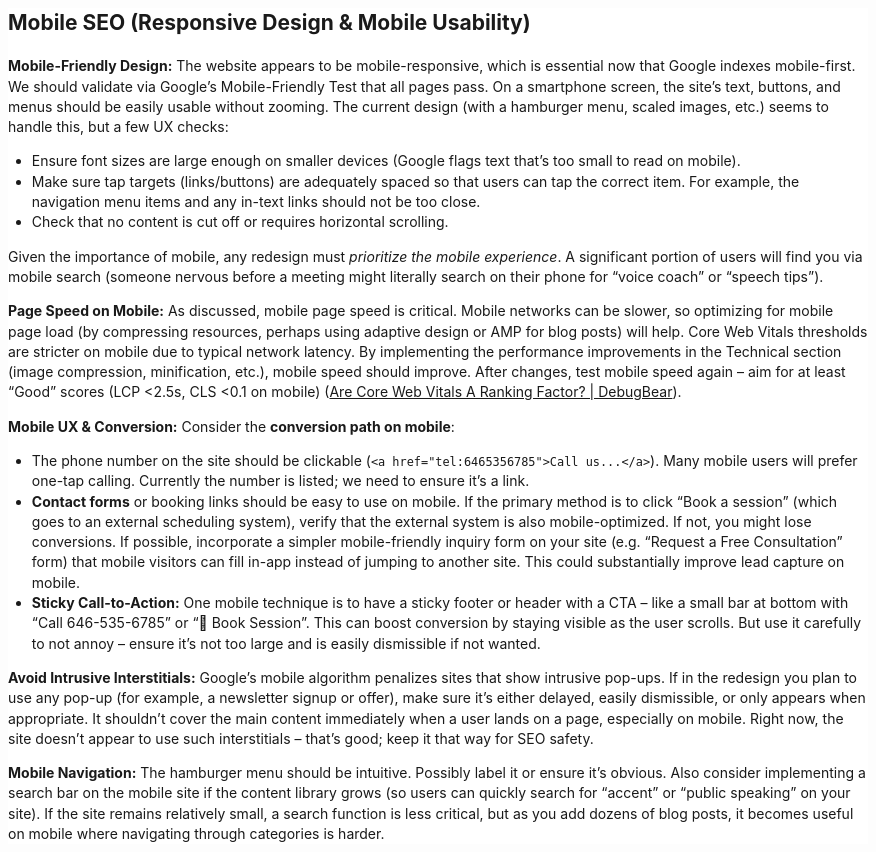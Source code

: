 ## **Mobile SEO (Responsive Design & Mobile Usability)**

**Mobile-Friendly Design:** The website appears to be mobile-responsive, which is essential now that Google indexes mobile-first. We should validate via Google’s Mobile-Friendly Test that all pages pass. On a smartphone screen, the site’s text, buttons, and menus should be easily usable without zooming. The current design (with a hamburger menu, scaled images, etc.) seems to handle this, but a few UX checks:

* Ensure font sizes are large enough on smaller devices (Google flags text that’s too small to read on mobile).  
* Make sure tap targets (links/buttons) are adequately spaced so that users can tap the correct item. For example, the navigation menu items and any in-text links should not be too close.  
* Check that no content is cut off or requires horizontal scrolling.

Given the importance of mobile, any redesign must *prioritize the mobile experience*. A significant portion of users will find you via mobile search (someone nervous before a meeting might literally search on their phone for “voice coach” or “speech tips”).

**Page Speed on Mobile:** As discussed, mobile page speed is critical. Mobile networks can be slower, so optimizing for mobile page load (by compressing resources, perhaps using adaptive design or AMP for blog posts) will help. Core Web Vitals thresholds are stricter on mobile due to typical network latency. By implementing the performance improvements in the Technical section (image compression, minification, etc.), mobile speed should improve. After changes, test mobile speed again – aim for at least “Good” scores (LCP \<2.5s, CLS \<0.1 on mobile) ([Are Core Web Vitals A Ranking Factor? | DebugBear](https://www.debugbear.com/docs/core-web-vitals-ranking-factor#:~:text=Core%20Web%20Vital%20Metric%20Good,Next%20Paint%20Below%20200%20milliseconds)).

**Mobile UX & Conversion:** Consider the **conversion path on mobile**:

* The phone number on the site should be clickable (`<a href="tel:6465356785">Call us...</a>`). Many mobile users will prefer one-tap calling. Currently the number is listed; we need to ensure it’s a link.  
* **Contact forms** or booking links should be easy to use on mobile. If the primary method is to click “Book a session” (which goes to an external scheduling system), verify that the external system is also mobile-optimized. If not, you might lose conversions. If possible, incorporate a simpler mobile-friendly inquiry form on your site (e.g. “Request a Free Consultation” form) that mobile visitors can fill in-app instead of jumping to another site. This could substantially improve lead capture on mobile.  
* **Sticky Call-to-Action:** One mobile technique is to have a sticky footer or header with a CTA – like a small bar at bottom with “Call 646-535-6785” or “📅 Book Session”. This can boost conversion by staying visible as the user scrolls. But use it carefully to not annoy – ensure it’s not too large and is easily dismissible if not wanted.

**Avoid Intrusive Interstitials:** Google’s mobile algorithm penalizes sites that show intrusive pop-ups. If in the redesign you plan to use any pop-up (for example, a newsletter signup or offer), make sure it’s either delayed, easily dismissible, or only appears when appropriate. It shouldn’t cover the main content immediately when a user lands on a page, especially on mobile. Right now, the site doesn’t appear to use such interstitials – that’s good; keep it that way for SEO safety.

**Mobile Navigation:** The hamburger menu should be intuitive. Possibly label it or ensure it’s obvious. Also consider implementing a search bar on the mobile site if the content library grows (so users can quickly search for “accent” or “public speaking” on your site). If the site remains relatively small, a search function is less critical, but as you add dozens of blog posts, it becomes useful on mobile where navigating through categories is harder.
